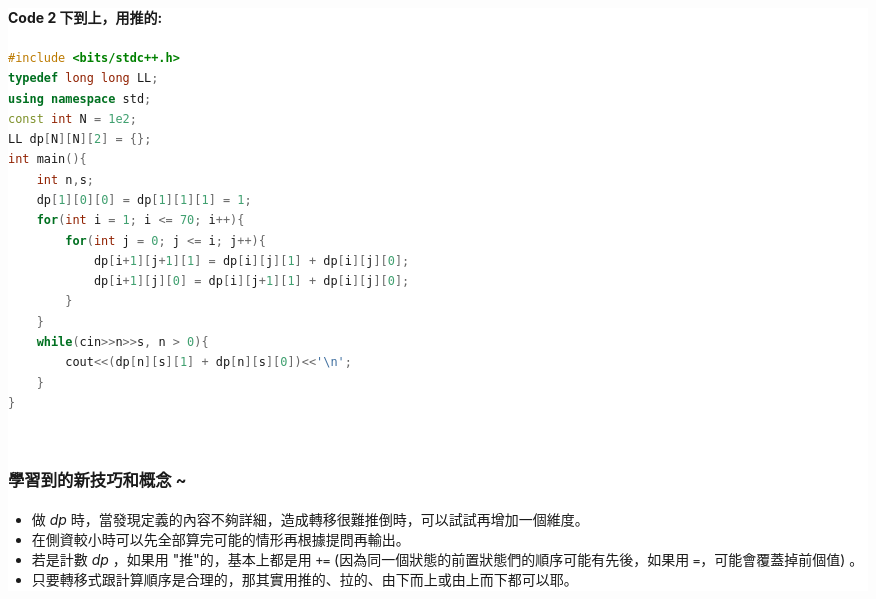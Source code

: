 #### Code 2 下到上，用推的:

```cpp
#include <bits/stdc++.h>
typedef long long LL;
using namespace std;
const int N = 1e2;
LL dp[N][N][2] = {};
int main(){
    int n,s; 
	dp[1][0][0] = dp[1][1][1] = 1;
	for(int i = 1; i <= 70; i++){
		for(int j = 0; j <= i; j++){
			dp[i+1][j+1][1] = dp[i][j][1] + dp[i][j][0];
			dp[i+1][j][0] = dp[i][j+1][1] + dp[i][j][0];
		}
	}
	while(cin>>n>>s, n > 0){
		cout<<(dp[n][s][1] + dp[n][s][0])<<'\n';
	}
}
```

<br/>

### 學習到的新技巧和概念 ~

- 做 $dp$ 時，當發現定義的內容不夠詳細，造成轉移很難推倒時，可以試試再增加一個維度。
- 在側資較小時可以先全部算完可能的情形再根據提問再輸出。
- 若是計數 $dp$ ，如果用 "推"的，基本上都是用 `+=` (因為同一個狀態的前置狀態們的順序可能有先後，如果用 `=`，可能會覆蓋掉前個值) 。
- 只要轉移式跟計算順序是合理的，那其實用推的、拉的、由下而上或由上而下都可以耶。


